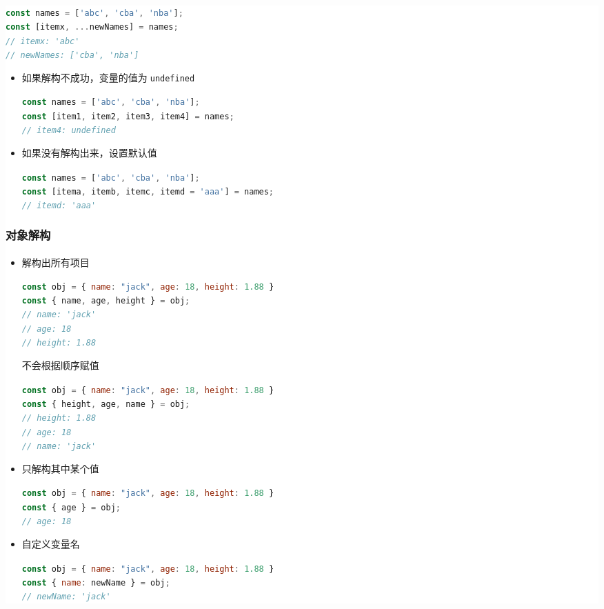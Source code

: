   ```javascript
  const names = ['abc', 'cba', 'nba'];
  const [itemx, ...newNames] = names;
  // itemx: 'abc'
  // newNames: ['cba', 'nba']
  ```

- 如果解构不成功，变量的值为 `undefined`

  ```javascript
  const names = ['abc', 'cba', 'nba'];
  const [item1, item2, item3, item4] = names;
  // item4: undefined
  ```

- 如果没有解构出来，设置默认值

  ```javascript
  const names = ['abc', 'cba', 'nba'];
  const [itema, itemb, itemc, itemd = 'aaa'] = names;
  // itemd: 'aaa'
  ```




### 对象解构

- 解构出所有项目

  ```javascript
  const obj = { name: "jack", age: 18, height: 1.88 }
  const { name, age, height } = obj;
  // name: 'jack'
  // age: 18
  // height: 1.88
  ```

  不会根据顺序赋值

  ```javascript
  const obj = { name: "jack", age: 18, height: 1.88 }
  const { height, age, name } = obj;
  // height: 1.88
  // age: 18
  // name: 'jack'
  ```

- 只解构其中某个值

  ```javascript
  const obj = { name: "jack", age: 18, height: 1.88 }
  const { age } = obj;
  // age: 18
  ```

- 自定义变量名

  ```javascript
  const obj = { name: "jack", age: 18, height: 1.88 }
  const { name: newName } = obj;
  // newName: 'jack'
  ```


  [obj1]: "aaa"